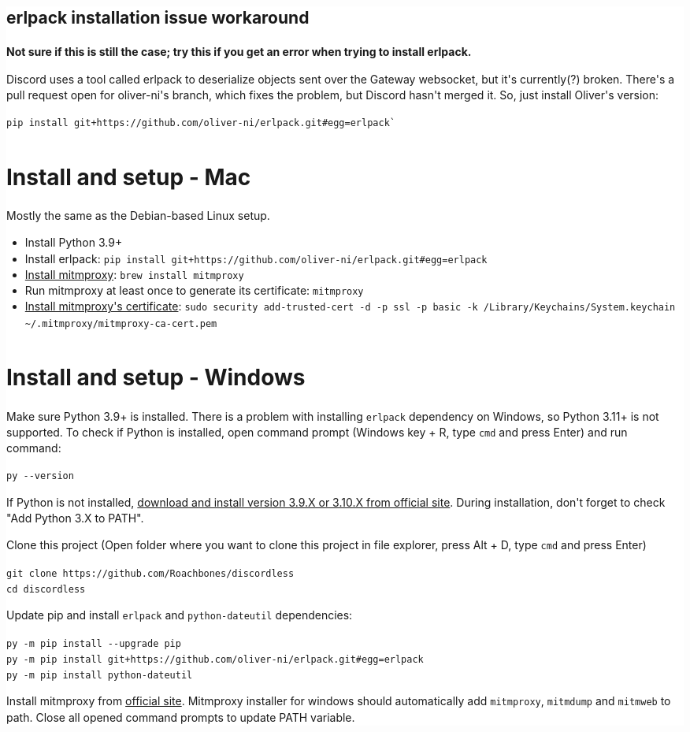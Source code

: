## erlpack installation issue workaround

**Not sure if this is still the case; try this if you get an error when trying to install erlpack.**

Discord uses a tool called erlpack to deserialize objects sent over the Gateway websocket, but it's currently(?) broken. There's a pull request open for oliver-ni's branch, which fixes the problem, but Discord hasn't merged it. So, just install Oliver's version: 
```
pip install git+https://github.com/oliver-ni/erlpack.git#egg=erlpack`
```

# Install and setup - Mac
Mostly the same as the Debian-based Linux setup.

- Install Python 3.9+
- Install erlpack: `pip install git+https://github.com/oliver-ni/erlpack.git#egg=erlpack`
- [Install mitmproxy](https://docs.mitmproxy.org/stable/overview-installation/#macos): `brew install mitmproxy`
- Run mitmproxy at least once to generate its certificate: `mitmproxy`
- [Install mitmproxy's certificate](https://docs.mitmproxy.org/stable/concepts-certificates/#quick-setup): `sudo security add-trusted-cert -d -p ssl -p basic -k /Library/Keychains/System.keychain ~/.mitmproxy/mitmproxy-ca-cert.pem`

# Install and setup - Windows

Make sure Python 3.9+ is installed. There is a problem with installing `erlpack` dependency on Windows, so Python 3.11+ is not supported. To check if Python is installed, open command prompt (Windows key + R, type `cmd` and press Enter) and run command:
```
py --version
```

If Python is not installed, [download and install version 3.9.X or 3.10.X from official site](https://www.python.org/downloads/). During installation, don't forget to check "Add Python 3.X to PATH".

Clone this project (Open folder where you want to clone this project in file explorer, press Alt + D, type `cmd` and press Enter)
```
git clone https://github.com/Roachbones/discordless
cd discordless
```

Update pip and install `erlpack` and `python-dateutil` dependencies:
```
py -m pip install --upgrade pip
py -m pip install git+https://github.com/oliver-ni/erlpack.git#egg=erlpack
py -m pip install python-dateutil
```

Install mitmproxy from [official site](https://mitmproxy.org/). Mitmproxy installer for windows should automatically add `mitmproxy`, `mitmdump` and `mitmweb` to path. Close all opened command prompts to update PATH variable.
